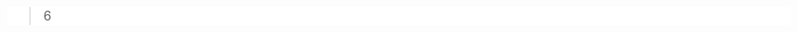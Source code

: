 <td></td>
<td></td>
<td></td>
<td></td>
<td></td>
<td></td>
<td></td>
<td></td>
<td></td>
<td></td>
<td></td>
<td></td>
<td></td>
<td></td>
<td></td>
<td></td>
<td></td>
<td></td>
<td></td>
<td></td>
<td></td>
<td></td>
</tr>
<tr class="odd">
<td></td>
<td></td>
<td></td>
<td></td>
<td></td>
<td></td>
<td></td>
<td></td>
<td></td>
<td></td>
<td></td>
<td></td>
<td></td>
<td></td>
<td></td>
<td></td>
<td></td>
<td></td>
<td></td>
<td></td>
<td></td>
<td></td>
<td></td>
<td></td>
<td></td>
<td></td>
<td></td>
<td></td>
</tr>
<tr class="even">
<td><blockquote>
<p>6</p>
</blockquote></td>
<td></td>
<td></td>
<td></td>
<td></td>
<td></td>
<td></td>
<td></td>
